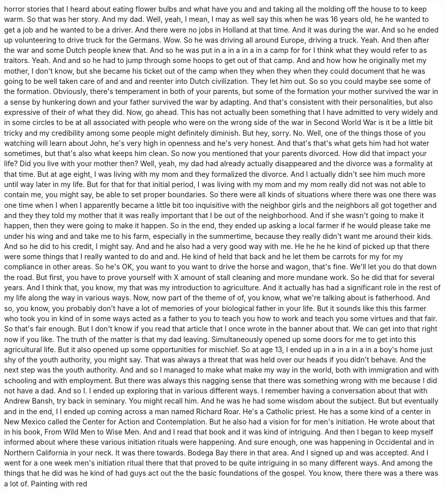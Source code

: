 horror stories that I heard about eating flower bulbs and what have you and and taking all the molding off the house to to keep warm. So that was her story. And my dad. Well, yeah, I mean, I may as well say this when he was 16 years old, he he wanted to get a job and he wanted to be a driver. And there were no jobs in Holland at that time. And it was during the war. And so he ended up volunteering to drive truck for the Germans. Wow. So he was driving all around Europe, driving a truck. Yeah. And then after the war and some Dutch people knew that. And so he was put in a in a in a in a camp for for I think what they would refer to as traitors. Yeah. And and so he had to jump through some hoops to get out of that camp. And and how how he originally met my mother, I don't know, but she became his ticket out of the camp when they when they when they could document that he was going to be well taken care of and and and reenter into Dutch civilization. They let him out. So so you could maybe see some of the formation. Obviously, there's temperament in both of your parents, but some of the formation your mother survived the war in a sense by hunkering down and your father survived the war by adapting. And that's consistent with their personalities, but also expressive of their of what they did. Now, go ahead. This has not actually been something that I have admitted to very widely and in some circles to be at all associated with people who were on the wrong side of the war in Second World War is it be a little bit tricky and my credibility among some people might definitely diminish. But hey, sorry. No. Well, one of the things those of you watching will learn about John, he's very high in openness and he's very honest. And that's that's what gets him had hot water sometimes, but that's also what keeps him clean. So now you mentioned that your parents divorced. How did that impact your life? Did you live with your mother then? Well, yeah, my dad had already actually disappeared and the divorce was a formality at that time. But at age eight, I was living with my mom and they formalized the divorce. And I actually didn't see him much more until way later in my life. But for that for that initial period, I was living with my mom and my mom really did not was not able to contain me, you might say, be able to set proper boundaries. So there were all kinds of situations where there was one there was one time when I when I apparently became a little bit too inquisitive with the neighbor girls and the neighbors all got together and and they they told my mother that it was really important that I be out of the neighborhood. And if she wasn't going to make it happen, then they were going to make it happen. So in the end, they ended up asking a local farmer if he would please take me under his wing and and take me to his farm, especially in the summertime, because they really didn't want me around their kids. And so he did to his credit, I might say. And and he also had a very good way with me. He he he he kind of picked up that there were some things that I really wanted to do and and. He kind of held that back and he let them be carrots for my for my compliance in other areas. So he's OK, you want to you want to drive the horse and wagon, that's fine. We'll let you do that down the road. But first, you have to prove yourself with X amount of stall cleaning and more mundane work. So he did that for several years. And I think that, you know, my that was my introduction to agriculture. And it actually has had a significant role in the rest of my life along the way in various ways. Now, now part of the theme of of, you know, what we're talking about is fatherhood. And so, you know, you probably don't have a lot of memories of your biological father in your life. But it sounds like this this farmer who took you in kind of in some ways acted as a father to you to teach you how to work and teach you some virtues and that fair. So that's fair enough. But I don't know if you read that article that I once wrote in the banner about that. We can get into that right now if you like. The truth of the matter is that my dad leaving. Simultaneously opened up some doors for me to get into this agricultural life. But it also opened up some opportunities for mischief. So at age 13, I ended up in a in a in a in a boy's home just shy of the youth authority, you might say. That was always a threat that was held over our heads if you didn't behave. And the next step was the youth authority. And and so I managed to make what make my way in the world, both with immigration and with schooling and with employment. But there was always this nagging sense that there was something wrong with me because I did not have a dad. And so I. I ended up exploring that in various different ways. I remember having a conversation about that with Andrew Bansh, try back in seminary. You might recall him. And he was he had some wisdom about the subject. But but eventually and in the end, I I ended up coming across a man named Richard Roar. He's a Catholic priest. He has a some kind of a center in New Mexico called the Center for Action and Contemplation. But he also had a vision for for men's initiation. He wrote about that in his book, From Wild Men to Wise Men. And and I read that book and it was kind of intriguing. And then I began to keep myself informed about where these various initiation rituals were happening. And sure enough, one was happening in Occidental and in Northern California in your neck. It was there towards. Bodega Bay there in that area. And I signed up and was accepted. And I went for a one week men's initiation ritual there that that proved to be quite intriguing in so many different ways. And among the things that he did was he kind of had guys act out the the basic foundations of the gospel. You know, there there was a there was a lot of. Painting with red